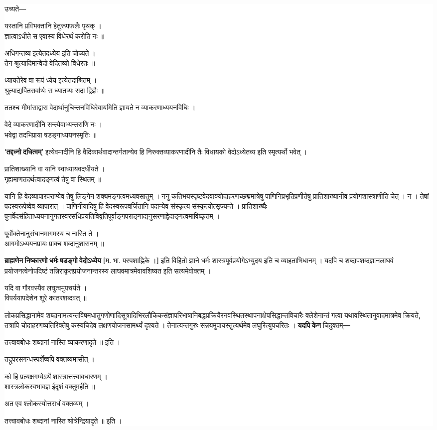 
उच्यते—

यस्तानि प्रविभक्तानि हेतुरूपफलैः पृथक् ।  
ज्ञात्वाऽधीते स एवास्य विधेरर्थं करोति नः ॥  


अधिगन्तव्य इत्येतदध्येय इति चोच्यते ।  
तेन श्रुत्यादिमान्वेदो वेदितव्यो विधेरतः ॥  


ध्यायतेरेव वा रूपं ध्येय इत्येतदाश्रितम् ।  
श्रुत्याद्यर्पितसर्वार्थः स ध्यातव्यः सदा द्विज्ञैः ॥  


ततश्च मीमांसाद्वारा वेदार्थानुचिन्तनविधिरेवायमिति ज्ञायते न व्याकरणाध्ययनविधिः ।

वेदे व्याकरणादीनि सन्त्येवाभ्यन्तराणि नः ।  
भवेद्वा तदभिप्राया षडङ्गाध्ययनस्मृतिः ॥  


‘**तद्दध्नो दधित्वम्**’ इत्येवमादीनि हि वैदिकार्थवादान्तर्गतान्येव हि निरुक्तव्याकरणादीनि तैः विधायको वेदोऽध्येतव्य इति स्मृत्यर्थो भवेत् ।

प्रातिशाख्यानि वा यानि स्वाध्यायवदधीयते ।  
गृह्यमाणतदर्थत्वादङ्गत्वं तेषु वा स्थितम् ॥  


यानि हि वेदव्यापारपराण्येव तेषु लिङ्गेन शक्यमङ्गत्वमध्यवसातुम् । ननु कतिभयस्पृष्टवेदवाक्योदाहरणच्छद्ममात्रेषु पाणिनिप्रभृतिप्रणीतेषु प्रातिशाख्यानीव प्रयोगशास्त्राणीति चेत् । न । तेषां पदस्वरूपेष्वेव व्यापारात् । पाणिनीयादिषु हि वेदस्वरूपवर्जितानि पदान्येव संस्कृत्य संस्कृत्योत्सृज्यन्ते । प्रातिशाख्यैः पुनर्वेदसंहिताध्ययनानुगतस्वरसंधिप्रयतिविवृतिपूर्वाङ्गपराङ्गाद्यनुसरणाद्वेदाङ्गत्वमाविष्कृतम् ।

पूर्वोक्तेनानुसंघानमागमस्य च नास्ति ते ।  
आगमोऽध्ययनप्रायः प्राक्च शब्दानुशासनम् ॥  


**ब्राह्मणेन निष्कारणो धर्मः षडङ्गो वेदोऽध्येय** \[म. भा. पस्पशाह्निके ।\]  इति विहितो ज्ञाने धर्मः शास्त्रपूर्वप्रयोगेऽभ्युदय इति च व्याहताभिधानम् । यदपि च शब्दापशब्दज्ञानलाघवं प्रयोजनत्वेनोपदिष्टं तन्निराकृतप्रयोजनान्तरस्य लाघवमात्रमेवावशिष्यत इति सत्यमेवोक्तम् ।

यदि वा गौरवस्यैव लघुत्वमुपचर्यते ।  
विपर्ययापदेशेन शूरे कातरशब्दवत् ॥  


लोकप्रसिद्धानामेव शब्दानामत्यन्तविषमधातुगणोणादिसूत्रादिभिरलौकिकसंज्ञापरिभाषानिबद्धप्रक्रियैरनवस्थितस्थापनाक्षेपसिद्धान्तविचारैः क्लेशेनान्तं गत्वा यथावस्थितानुवादमात्रमेव क्रियते, तत्रापि चोदाहरणव्यतिरिक्तेषु कस्यचिदेव लक्षणयोजनसामर्थ्यं दृश्यते । तेनात्यन्तगुरुः सन्नयमुपायस्तुत्यर्थमेव लघुरित्युपचरितः । **यदपि केन** चिदुक्तम्—

तत्त्वावबोधः शब्दानां नास्ति व्याकरणादृते ॥ इति ।  


तद्रूपरसगन्धस्पर्शेष्वपि वक्तव्यमासीत् ।

को हि प्रत्यक्षगम्येऽर्थे शास्त्रात्तत्त्वावधारणम् ।  
शास्त्रलोकस्वभावज्ञ ईदृशं वक्तुमर्हति ॥  


अत एव श्लोकस्योत्तरार्धं वक्तव्यम् ।

तत्त्वावबोधः शब्दानां नास्ति श्रोत्रेन्द्रियादृते ॥ इति ।  



[^1]: पञ्च पञ्चनखा भक्ष्या ब्रह्मक्षत्त्रेण राघव । शल्यकः श्वाविधो गोधा शशः कूर्मश्च पञ्चमः । वा॰ रा॰ कि॰ का॰ सर्ग १७ ॥ श्लो॰ ३७ ।
[^2]: छान्दोग्यसूत्रकारेणेत्यर्थः ।
[^3]: सिद्धे शब्दार्थसंबन्धे, लोकतोऽर्थप्रयुक्ते शब्दप्रयोगे शास्त्रेण धर्मनियमो यथा लौकिकवैदिकेषु इति महावार्तिके ।
[^4]: दैव्याः शमितार आरभध्वमित्यादिः पशुविशसनप्रपमन्त्रोऽध्रिगुशब्दवत्त्वेनाध्रिगुरित्युच्यते ।
[^5]: अनग्नाविव शुष्कैधो न तज्ज्वलति कर्हिचिदिति शेषः ।
[^6]: यस्तु प्रयुङ्क्ते कुशलो शब्दान्यथावव्द्यवहारकाले । सोऽनन्तमाप्नोति जयं परत्र वाग्योगविद्दुष्यति चापशब्दैः । म. भा. ।
[^7]: अविद्वांसः प्रत्यभिवादे नाम्नो ये न प्लुतिं विदः । कामं तेषु तु विप्रोष्य स्त्रीष्विवायमहं वदेत् । इति महाभाष्ये व्याकरणस्य स्त्रीसाम्यपरिहारप्रयोजनत्वकथनार्थमुपन्यस्तः श्लोकः ।
[^8]: अवृद्धं त्रिपुरुषानूकमनरिप्रतिष्टितं तद्धि प्रतिष्ठिततमं भवति इति शेषः म॰ भा॰ पस्प॰ । ६ ऋ॰ सं॰ (६ । ५ । ७) ।
[^9]: आदिशब्देन निपातोपसर्गयोः परिग्रहः ।